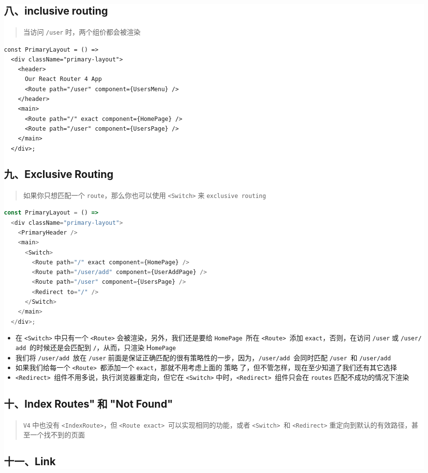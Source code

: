 八、inclusive routing
---

> 当访问 `/user` 时，两个组价都会被渲染

```
const PrimaryLayout = () =>
  <div className="primary-layout">
    <header>
      Our React Router 4 App
      <Route path="/user" component={UsersMenu} />
    </header>
    <main>
      <Route path="/" exact component={HomePage} />
      <Route path="/user" component={UsersPage} />
    </main>
  </div>;
```


九、Exclusive Routing
---

> 如果你只想匹配一个 `route`，那么你也可以使用 `<Switch>` 来 `exclusive routing`

```js
const PrimaryLayout = () =>
  <div className="primary-layout">
    <PrimaryHeader />
    <main>
      <Switch>
        <Route path="/" exact component={HomePage} />
        <Route path="/user/add" component={UserAddPage} />
        <Route path="/user" component={UsersPage} />
        <Redirect to="/" />
      </Switch>
    </main>
  </div>;
```

- 在 `<Switch>` 中只有一个 `<Route>` 会被渲染，另外，我们还是要给 `HomePage `所在 `<Route> `添加 `exact`，否则，在访问 `/user` 或 `/user/add `的时候还是会匹配到 `/`，从而，只渲染 H`omePage`
- 我们将 `/user/add `放在 `/user` 前面是保证正确匹配的很有策略性的一步，因为，`/user/add `会同时匹配 `/user `和 `/user/add`
- 如果我们给每一个 `<Route> `都添加一个 `exact`，那就不用考虑上面的 策略 了，但不管怎样，现在至少知道了我们还有其它选择
- `<Redirect> `组件不用多说，执行浏览器重定向，但它在 `<Switch>` 中时，`<Redirect> `组件只会在 `routes` 匹配不成功的情况下渲染


十、Index Routes" 和 "Not Found"
---

> `V4` 中也没有 `<IndexRoute>`，但 `<Route exact> `可以实现相同的功能，或者 `<Switch> `和 `<Redirect>` 重定向到默认的有效路径，甚至一个找不到的页面

十一、Link
---
